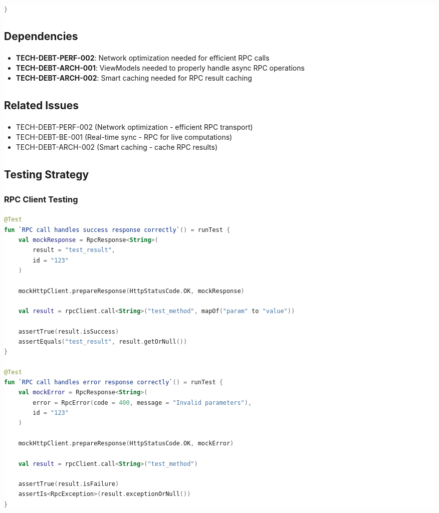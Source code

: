 ```kotlin
}
```

## Dependencies

- **TECH-DEBT-PERF-002**: Network optimization needed for efficient RPC calls
- **TECH-DEBT-ARCH-001**: ViewModels needed to properly handle async RPC operations
- **TECH-DEBT-ARCH-002**: Smart caching needed for RPC result caching

## Related Issues

- TECH-DEBT-PERF-002 (Network optimization - efficient RPC transport)
- TECH-DEBT-BE-001 (Real-time sync - RPC for live computations)
- TECH-DEBT-ARCH-002 (Smart caching - cache RPC results)

## Testing Strategy

### RPC Client Testing
```kotlin
@Test
fun `RPC call handles success response correctly`() = runTest {
    val mockResponse = RpcResponse<String>(
        result = "test_result",
        id = "123"
    )
    
    mockHttpClient.prepareResponse(HttpStatusCode.OK, mockResponse)
    
    val result = rpcClient.call<String>("test_method", mapOf("param" to "value"))
    
    assertTrue(result.isSuccess)
    assertEquals("test_result", result.getOrNull())
}

@Test
fun `RPC call handles error response correctly`() = runTest {
    val mockError = RpcResponse<String>(
        error = RpcError(code = 400, message = "Invalid parameters"),
        id = "123"
    )
    
    mockHttpClient.prepareResponse(HttpStatusCode.OK, mockError)
    
    val result = rpcClient.call<String>("test_method")
    
    assertTrue(result.isFailure)
    assertIs<RpcException>(result.exceptionOrNull())
}
```
